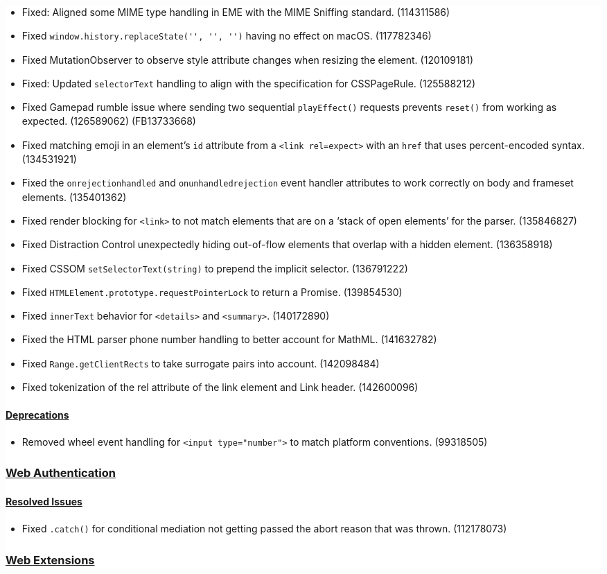 - Fixed: Aligned some MIME type handling in EME with the MIME Sniffing standard. (114311586)

- Fixed `window.history.replaceState('', '', '')` having no effect on macOS. (117782346)

- Fixed MutationObserver to observe style attribute changes when resizing the element. (120109181)

- Fixed: Updated `selectorText` handling to align with the specification for CSSPageRule. (125588212)

- Fixed Gamepad rumble issue where sending two sequential `playEffect()` requests prevents `reset()` from working as expected. (126589062) (FB13733668)

- Fixed matching emoji in an element’s `id` attribute from a `<link rel=expect>` with an `href` that uses percent-encoded syntax. (134531921)

- Fixed the `onrejectionhandled` and `onunhandledrejection` event handler attributes to work correctly on body and frameset elements. (135401362)

- Fixed render blocking for `<link>` to not match elements that are on a ‘stack of open elements’ for the parser. (135846827)

- Fixed Distraction Control unexpectedly hiding out-of-flow elements that overlap with a hidden element. (136358918)

- Fixed CSSOM `setSelectorText(string)` to prepend the implicit selector. (136791222)

- Fixed `HTMLElement.prototype.requestPointerLock` to return a Promise. (139854530)

- Fixed `innerText` behavior for `<details>` and `<summary>`. (140172890)

- Fixed the HTML parser phone number handling to better account for MathML. (141632782)

- Fixed `Range.getClientRects` to take surrogate pairs into account. (142098484)

- Fixed tokenization of the rel attribute of the link element and Link header. (142600096)

#### [Deprecations](https://developer.apple.com/documentation/safari-release-notes/safari-18_4-release-notes#Deprecations)

- Removed wheel event handling for `<input type="number">` to match platform conventions. (99318505)

### [Web Authentication](https://developer.apple.com/documentation/safari-release-notes/safari-18_4-release-notes#Web-Authentication)

#### [Resolved Issues](https://developer.apple.com/documentation/safari-release-notes/safari-18_4-release-notes#Resolved-Issues)

- Fixed `.catch()` for conditional mediation not getting passed the abort reason that was thrown. (112178073)

### [Web Extensions](https://developer.apple.com/documentation/safari-release-notes/safari-18_4-release-notes#Web-Extensions)
